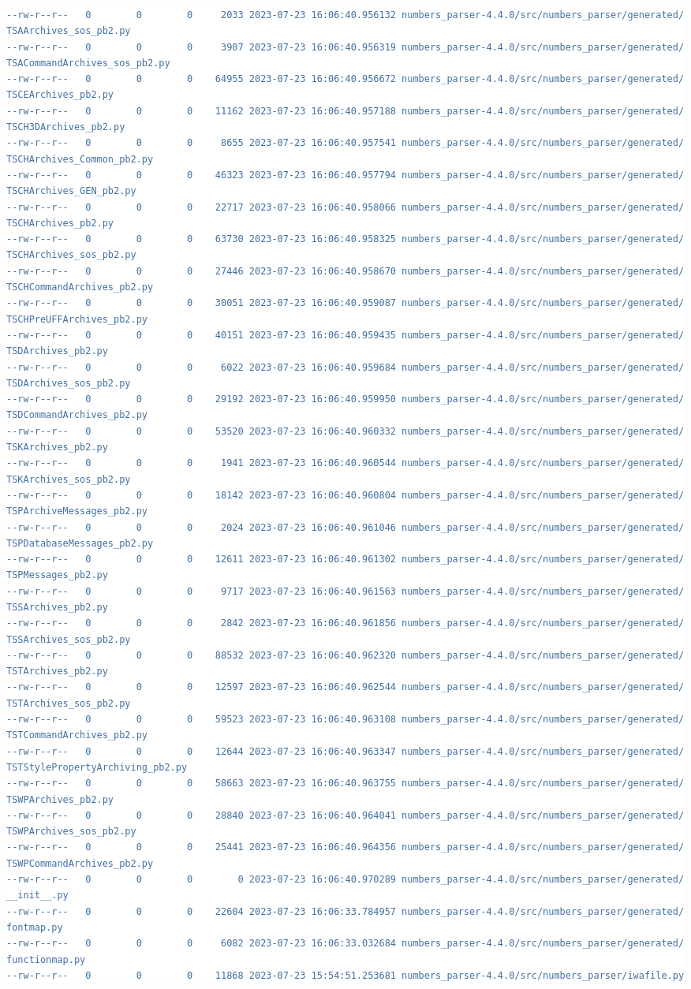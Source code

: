 ```diff
--rw-r--r--   0        0        0     2033 2023-07-23 16:06:40.956132 numbers_parser-4.4.0/src/numbers_parser/generated/TSAArchives_sos_pb2.py
--rw-r--r--   0        0        0     3907 2023-07-23 16:06:40.956319 numbers_parser-4.4.0/src/numbers_parser/generated/TSACommandArchives_sos_pb2.py
--rw-r--r--   0        0        0    64955 2023-07-23 16:06:40.956672 numbers_parser-4.4.0/src/numbers_parser/generated/TSCEArchives_pb2.py
--rw-r--r--   0        0        0    11162 2023-07-23 16:06:40.957188 numbers_parser-4.4.0/src/numbers_parser/generated/TSCH3DArchives_pb2.py
--rw-r--r--   0        0        0     8655 2023-07-23 16:06:40.957541 numbers_parser-4.4.0/src/numbers_parser/generated/TSCHArchives_Common_pb2.py
--rw-r--r--   0        0        0    46323 2023-07-23 16:06:40.957794 numbers_parser-4.4.0/src/numbers_parser/generated/TSCHArchives_GEN_pb2.py
--rw-r--r--   0        0        0    22717 2023-07-23 16:06:40.958066 numbers_parser-4.4.0/src/numbers_parser/generated/TSCHArchives_pb2.py
--rw-r--r--   0        0        0    63730 2023-07-23 16:06:40.958325 numbers_parser-4.4.0/src/numbers_parser/generated/TSCHArchives_sos_pb2.py
--rw-r--r--   0        0        0    27446 2023-07-23 16:06:40.958670 numbers_parser-4.4.0/src/numbers_parser/generated/TSCHCommandArchives_pb2.py
--rw-r--r--   0        0        0    30051 2023-07-23 16:06:40.959087 numbers_parser-4.4.0/src/numbers_parser/generated/TSCHPreUFFArchives_pb2.py
--rw-r--r--   0        0        0    40151 2023-07-23 16:06:40.959435 numbers_parser-4.4.0/src/numbers_parser/generated/TSDArchives_pb2.py
--rw-r--r--   0        0        0     6022 2023-07-23 16:06:40.959684 numbers_parser-4.4.0/src/numbers_parser/generated/TSDArchives_sos_pb2.py
--rw-r--r--   0        0        0    29192 2023-07-23 16:06:40.959950 numbers_parser-4.4.0/src/numbers_parser/generated/TSDCommandArchives_pb2.py
--rw-r--r--   0        0        0    53520 2023-07-23 16:06:40.960332 numbers_parser-4.4.0/src/numbers_parser/generated/TSKArchives_pb2.py
--rw-r--r--   0        0        0     1941 2023-07-23 16:06:40.960544 numbers_parser-4.4.0/src/numbers_parser/generated/TSKArchives_sos_pb2.py
--rw-r--r--   0        0        0    18142 2023-07-23 16:06:40.960804 numbers_parser-4.4.0/src/numbers_parser/generated/TSPArchiveMessages_pb2.py
--rw-r--r--   0        0        0     2024 2023-07-23 16:06:40.961046 numbers_parser-4.4.0/src/numbers_parser/generated/TSPDatabaseMessages_pb2.py
--rw-r--r--   0        0        0    12611 2023-07-23 16:06:40.961302 numbers_parser-4.4.0/src/numbers_parser/generated/TSPMessages_pb2.py
--rw-r--r--   0        0        0     9717 2023-07-23 16:06:40.961563 numbers_parser-4.4.0/src/numbers_parser/generated/TSSArchives_pb2.py
--rw-r--r--   0        0        0     2842 2023-07-23 16:06:40.961856 numbers_parser-4.4.0/src/numbers_parser/generated/TSSArchives_sos_pb2.py
--rw-r--r--   0        0        0    88532 2023-07-23 16:06:40.962320 numbers_parser-4.4.0/src/numbers_parser/generated/TSTArchives_pb2.py
--rw-r--r--   0        0        0    12597 2023-07-23 16:06:40.962544 numbers_parser-4.4.0/src/numbers_parser/generated/TSTArchives_sos_pb2.py
--rw-r--r--   0        0        0    59523 2023-07-23 16:06:40.963108 numbers_parser-4.4.0/src/numbers_parser/generated/TSTCommandArchives_pb2.py
--rw-r--r--   0        0        0    12644 2023-07-23 16:06:40.963347 numbers_parser-4.4.0/src/numbers_parser/generated/TSTStylePropertyArchiving_pb2.py
--rw-r--r--   0        0        0    58663 2023-07-23 16:06:40.963755 numbers_parser-4.4.0/src/numbers_parser/generated/TSWPArchives_pb2.py
--rw-r--r--   0        0        0    28840 2023-07-23 16:06:40.964041 numbers_parser-4.4.0/src/numbers_parser/generated/TSWPArchives_sos_pb2.py
--rw-r--r--   0        0        0    25441 2023-07-23 16:06:40.964356 numbers_parser-4.4.0/src/numbers_parser/generated/TSWPCommandArchives_pb2.py
--rw-r--r--   0        0        0        0 2023-07-23 16:06:40.970289 numbers_parser-4.4.0/src/numbers_parser/generated/__init__.py
--rw-r--r--   0        0        0    22604 2023-07-23 16:06:33.784957 numbers_parser-4.4.0/src/numbers_parser/generated/fontmap.py
--rw-r--r--   0        0        0     6082 2023-07-23 16:06:33.032684 numbers_parser-4.4.0/src/numbers_parser/generated/functionmap.py
--rw-r--r--   0        0        0    11868 2023-07-23 15:54:51.253681 numbers_parser-4.4.0/src/numbers_parser/iwafile.py
```